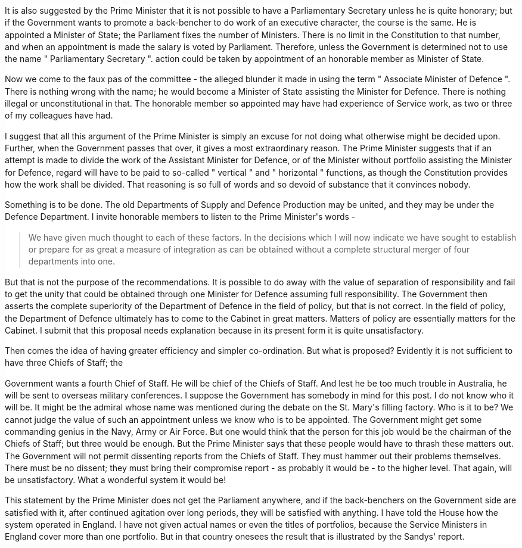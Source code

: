 It is also suggested by the Prime Minister that it is not possible to have a Parliamentary Secretary unless he is quite honorary; but if the Government wants to promote a back-bencher to do work of an executive character, the course is the same. He is appointed a Minister of State; the Parliament fixes the number of Ministers. There is no limit in the Constitution to that number, and when an appointment is made the salary is voted by Parliament. Therefore, unless the Government is determined not to use the name " Parliamentary Secretary ". action could be taken by appointment of an honorable member as Minister of State. 

Now we come to the faux pas of the committee - the alleged blunder it made in using the term " Associate Minister of Defence ". There is nothing wrong with the name; he would become a Minister of State assisting the Minister for Defence. There is nothing illegal or unconstitutional in that. The honorable member so appointed may have had experience of Service work, as two or three of my colleagues have had. 

I suggest that all this argument of the Prime Minister is simply an excuse for not doing what otherwise might be decided upon. Further, when the Government passes that over, it gives a most extraordinary reason. The Prime Minister suggests that if an attempt is made to divide the work of the Assistant Minister for Defence, or of the Minister without portfolio assisting the Minister for Defence, regard will have to be paid to so-called " vertical " and " horizontal " functions, as though the Constitution provides how the work shall be divided. That reasoning is so full of words and so devoid of substance that it convinces nobody. 

Something is to be done. The old Departments of Supply and Defence Production may be united, and they may be under the Defence Department. I invite honorable members to listen to the Prime Minister's words - 

  >We have given much thought to each of these factors. In the decisions which I will now indicate we have sought to establish or prepare for as great  a  measure of integration as can be obtained without a complete structural merger of four departments into one. 

But that is not the purpose of the recommendations. It is possible to do away with the value of separation of responsibility and fail to get the unity that could be obtained through one Minister for Defence assuming full responsibility. The Government then asserts the complete superiority of the Department of Defence in the field of policy, but that is not correct. In the field of policy, the Department of Defence ultimately has to come to the Cabinet in great matters. Matters of policy are essentially matters for the Cabinet. I submit that this proposal needs explanation because in its present form it is quite unsatisfactory. 

Then comes the idea of having greater efficiency and simpler co-ordination. But what is proposed? Evidently it is not sufficient to have three Chiefs of Staff; the 

Government wants a fourth Chief of Staff. He will be chief of the Chiefs of Staff. And lest he be too much trouble in Australia, he will be sent to overseas military conferences. I suppose the Government has somebody in mind for this post. I do not know who it will be. It might be the admiral whose name was mentioned during the debate on the St. Mary's filling factory. Who is it to be? We cannot judge the value of such an appointment unless we know who is to be appointed. The Government might get some commanding genius in the Navy, Army or Air Force. But one would think that the person for this job would be the  chairman  of the Chiefs of Staff; but three would be enough. But the Prime Minister says that these people would have to thrash these matters out. The Government will not permit dissenting reports from the Chiefs of Staff. They must hammer out their problems themselves. There must be no dissent; they must bring their compromise report - as probably it would be - to the higher level. That again, will be unsatisfactory. What a wonderful system it would be! 

This statement by the Prime Minister does not get the Parliament anywhere, and if the back-benchers on the Government side are satisfied with it, after continued agitation over long periods, they will be satisfied with anything. I have told the House how the system operated in England. I have not given actual names or even the titles of portfolios, because the Service Ministers in England cover more than one portfolio. But in that country onesees the result that is illustrated by the Sandys' report. 
